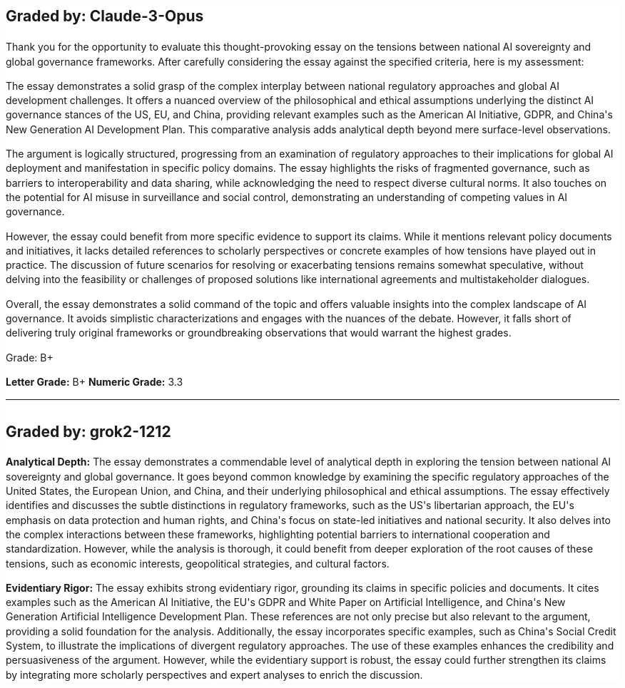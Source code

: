## Graded by: Claude-3-Opus

Thank you for the opportunity to evaluate this thought-provoking essay on the tensions between national AI sovereignty and global governance frameworks. After carefully considering the essay against the specified criteria, here is my assessment:

The essay demonstrates a solid grasp of the complex interplay between national regulatory approaches and global AI development challenges. It offers a nuanced overview of the philosophical and ethical assumptions underlying the distinct AI governance stances of the US, EU, and China, providing relevant examples such as the American AI Initiative, GDPR, and China's New Generation AI Development Plan. This comparative analysis adds analytical depth beyond mere surface-level observations.

The argument is logically structured, progressing from an examination of regulatory approaches to their implications for global AI deployment and manifestation in specific policy domains. The essay highlights the risks of fragmented governance, such as barriers to interoperability and data sharing, while acknowledging the need to respect diverse cultural norms. It also touches on the potential for AI misuse in surveillance and social control, demonstrating an understanding of competing values in AI governance.

However, the essay could benefit from more specific evidence to support its claims. While it mentions relevant policy documents and initiatives, it lacks detailed references to scholarly perspectives or concrete examples of how tensions have played out in practice. The discussion of future scenarios for resolving or exacerbating tensions remains somewhat speculative, without delving into the feasibility or challenges of proposed solutions like international agreements and multistakeholder dialogues.

Overall, the essay demonstrates a solid command of the topic and offers valuable insights into the complex landscape of AI governance. It avoids simplistic characterizations and engages with the nuances of the debate. However, it falls short of delivering truly original frameworks or groundbreaking observations that would warrant the highest grades.

Grade: B+

**Letter Grade:** B+
**Numeric Grade:** 3.3

---

## Graded by: grok2-1212

**Analytical Depth:**
The essay demonstrates a commendable level of analytical depth in exploring the tension between national AI sovereignty and global governance. It goes beyond common knowledge by examining the specific regulatory approaches of the United States, the European Union, and China, and their underlying philosophical and ethical assumptions. The essay effectively identifies and discusses the subtle distinctions in regulatory frameworks, such as the US's libertarian approach, the EU's emphasis on data protection and human rights, and China's focus on state-led initiatives and national security. It also delves into the complex interactions between these frameworks, highlighting potential barriers to international cooperation and standardization. However, while the analysis is thorough, it could benefit from deeper exploration of the root causes of these tensions, such as economic interests, geopolitical strategies, and cultural factors.

**Evidentiary Rigor:**
The essay exhibits strong evidentiary rigor, grounding its claims in specific policies and documents. It cites examples such as the American AI Initiative, the EU's GDPR and White Paper on Artificial Intelligence, and China's New Generation Artificial Intelligence Development Plan. These references are not only precise but also relevant to the argument, providing a solid foundation for the analysis. Additionally, the essay incorporates specific examples, such as China's Social Credit System, to illustrate the implications of divergent regulatory approaches. The use of these examples enhances the credibility and persuasiveness of the argument. However, while the evidentiary support is robust, the essay could further strengthen its claims by integrating more scholarly perspectives and expert analyses to enrich the discussion.
